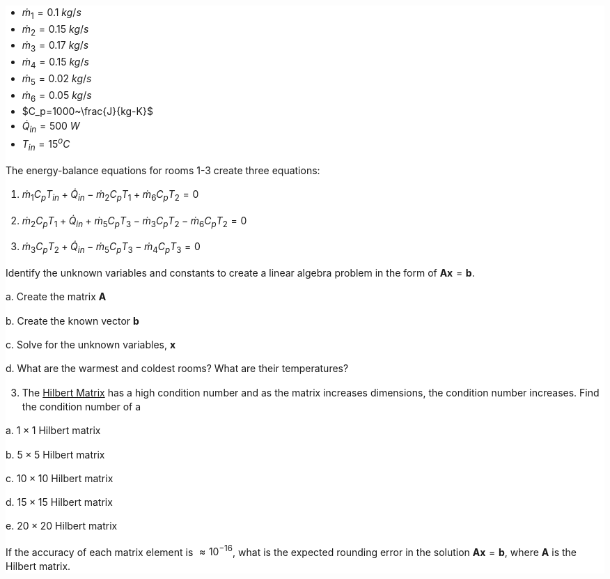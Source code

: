 * $\dot{m}_1=0.1~kg/s$
* $\dot{m}_2=0.15~kg/s$
* $\dot{m}_3=0.17~kg/s$
* $\dot{m}_4=0.15~kg/s$
* $\dot{m}_5=0.02~kg/s$
* $\dot{m}_6=0.05~kg/s$
* $C_p=1000~\frac{J}{kg-K}$
* $\dot{Q}_{in} = 500~W$
* $T_{in} = 15^{o} C$

The energy-balance equations for rooms 1-3 create three equations:

1. $\dot{m}_1 C_p T_{in}+\dot{Q}_{in}-\dot{m}_2 C_p T_{1}+\dot{m}_6 C_p T_{2} = 0$

2. $\dot{m}_2 C_p T_{1}+\dot{Q}_{in}+\dot{m}_5 C_p T_{3}-\dot{m}_3 C_p T_{2}-\dot{m}_6 C_p T_{2} = 0$

3. $\dot{m}_3 C_p T_{2}+\dot{Q}_{in}-\dot{m}_5 C_p T_{3}-\dot{m}_4 C_p T_{3} = 0$

Identify the unknown variables and constants to create a linear algebra problem in the form of $\mathbf{Ax}=\mathbf{b}$.

a. Create the matrix $\mathbf{A}$

b. Create the known vector $\mathbf{b}$

c. Solve for the unknown variables, $\mathbf{x}$

d. What are the warmest and coldest rooms? What are their temperatures?

```{code-cell} ipython3

```

3. The [Hilbert Matrix](https://en.wikipedia.org/wiki/Hilbert_matrix) has a high condition number and as the matrix increases dimensions, the condition number increases. Find the condition number of a 

a. $1 \times 1$ Hilbert matrix

b. $5 \times 5$ Hilbert matrix

c. $10 \times 10$ Hilbert matrix

d. $15 \times 15$ Hilbert matrix

e. $20 \times 20$ Hilbert matrix

If the accuracy of each matrix element is $\approx 10^{-16}$, what is the expected rounding error in the solution $\mathbf{Ax} = \mathbf{b}$, where $\mathbf{A}$ is the Hilbert matrix. 

```{code-cell} ipython3

```
